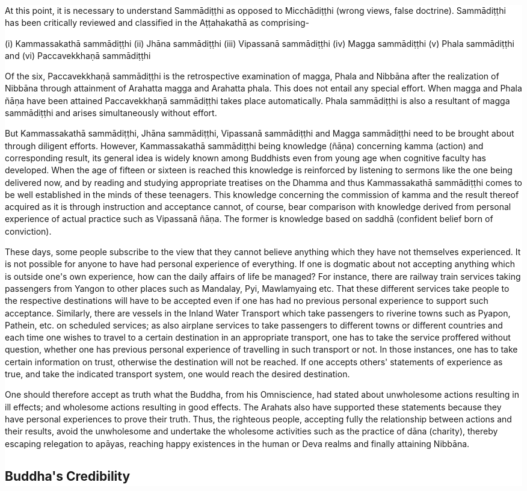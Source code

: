 At this point, it is necessary to understand Sammādiṭṭhi as opposed to Micchādiṭṭhi (wrong views, false doctrine). Sammādiṭṭhi has been critically reviewed and classified in the Aṭṭahakathā as comprising-

(i) Kammassakathā sammādiṭṭhi
(ii) Jhāna sammādiṭṭhi
(iii) Vipassanā sammādiṭṭhi
(iv) Magga sammādiṭṭhi
(v) Phala sammādiṭṭhi and
(vi) Paccavekkhaṇā sammādiṭṭhi

Of the six, Paccavekkhaṇā sammādiṭṭhi is the retrospective examination of magga, Phala and Nibbāna after the realization of Nibbāna through attainment of Arahatta magga and Arahatta phala. This does not entail any special effort. When magga and Phala ñāṇa have been attained Paccavekkhaṇā sammādiṭṭhi takes place automatically. Phala sammādiṭṭhi is also a resultant of magga sammādiṭṭhi and arises simultaneously without effort.

But Kammassakathā sammādiṭṭhi, Jhāna sammādiṭṭhi, Vipassanā sammādiṭṭhi and Magga sammādiṭṭhi need to be brought about through diligent efforts. However, Kammassakathā sammādiṭṭhi being knowledge (ñāṇa) concerning kamma (action) and corresponding result, its general idea is widely known among Buddhists even from young age when cognitive faculty has developed. When the age of fifteen or sixteen is reached this knowledge is reinforced by listening to sermons like the one being delivered now, and by reading and studying appropriate treatises on the Dhamma and thus Kammassakathā sammādiṭṭhi comes to be well established in the minds of these teenagers. This knowledge concerning the commission of kamma and the result thereof acquired as it is through instruction and acceptance cannot, of course, bear comparison with knowledge derived from personal experience of actual practice such as Vipassanā ñāṇa. The former is knowledge based on saddhā (confident belief born of conviction).

These days, some people subscribe to the view that they cannot believe anything which they have not themselves experienced. It is not possible for anyone to have had personal experience of everything. If one is dogmatic about not accepting anything which is outside one's own experience, how can the daily affairs of life be managed? For instance, there are railway train services taking passengers from Yangon to other places such as Mandalay, Pyi, Mawlamyaing etc. That these different services take people to the respective destinations will have to be accepted even if one has had no previous personal experience to support such acceptance. Similarly, there are vessels in the Inland Water Transport which take passengers to riverine towns such as Pyapon, Pathein, etc. on scheduled services; as also airplane services to take passengers to different towns or different countries and each time one wishes to travel to a certain destination in an appropriate transport, one has to take the service proffered without question, whether one has previous personal experience of travelling in such transport or not. In those instances, one has to take certain information on trust, otherwise the destination will not be reached. If one accepts others' statements of experience as true, and take the indicated transport system, one would reach the desired destination.

One should therefore accept as truth what the Buddha, from his Omniscience, had stated about unwholesome actions resulting in ill effects; and wholesome actions resulting in good effects. The Arahats also have supported these statements because they have personal experiences to prove their truth. Thus, the righteous people, accepting fully the relationship between actions and their results, avoid the unwholesome and undertake the wholesome activities such as the practice of dāna (charity), thereby escaping relegation to apāyas, reaching happy existences in the human or Deva realms and finally attaining Nibbāna.

## Buddha's Credibility
